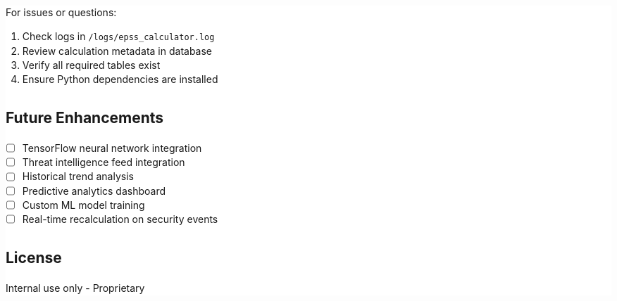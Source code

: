 For issues or questions:
1. Check logs in `/logs/epss_calculator.log`
2. Review calculation metadata in database
3. Verify all required tables exist
4. Ensure Python dependencies are installed

## Future Enhancements

- [ ] TensorFlow neural network integration
- [ ] Threat intelligence feed integration
- [ ] Historical trend analysis
- [ ] Predictive analytics dashboard
- [ ] Custom ML model training
- [ ] Real-time recalculation on security events

## License

Internal use only - Proprietary


